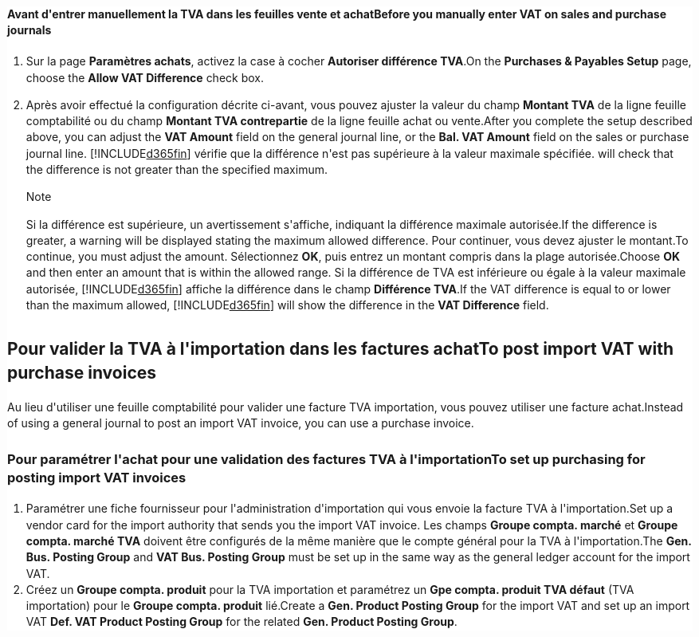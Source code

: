 #### <a name="before-you-manually-enter-vat-on-sales-and-purchase-journals"></a><span data-ttu-id="73f5f-174">Avant d'entrer manuellement la TVA dans les feuilles vente et achat</span><span class="sxs-lookup"><span data-stu-id="73f5f-174">Before you manually enter VAT on sales and purchase journals</span></span>  
1. <span data-ttu-id="73f5f-175">Sur la page **Paramètres achats**, activez la case à cocher **Autoriser différence TVA**.</span><span class="sxs-lookup"><span data-stu-id="73f5f-175">On the **Purchases & Payables Setup** page, choose the **Allow VAT Difference** check box.</span></span>  
2. <span data-ttu-id="73f5f-176">Après avoir effectué la configuration décrite ci-avant, vous pouvez ajuster la valeur du champ **Montant TVA** de la ligne feuille comptabilité ou du champ **Montant TVA contrepartie** de la ligne feuille achat ou vente.</span><span class="sxs-lookup"><span data-stu-id="73f5f-176">After you complete the setup described above, you can adjust the **VAT Amount** field on the general journal line, or the **Bal. VAT Amount** field on the sales or purchase journal line.</span></span> [!INCLUDE[d365fin](includes/d365fin_md.md)]<span data-ttu-id="73f5f-177"> vérifie que la différence n'est pas supérieure à la valeur maximale spécifiée.</span><span class="sxs-lookup"><span data-stu-id="73f5f-177"> will check that the difference is not greater than the specified maximum.</span></span>  
  
    > [!NOTE]  
    > <span data-ttu-id="73f5f-178">Si la différence est supérieure, un avertissement s'affiche, indiquant la différence maximale autorisée.</span><span class="sxs-lookup"><span data-stu-id="73f5f-178">If the difference is greater, a warning will be displayed stating the maximum allowed difference.</span></span> <span data-ttu-id="73f5f-179">Pour continuer, vous devez ajuster le montant.</span><span class="sxs-lookup"><span data-stu-id="73f5f-179">To continue, you must adjust the amount.</span></span> <span data-ttu-id="73f5f-180">Sélectionnez **OK**, puis entrez un montant compris dans la plage autorisée.</span><span class="sxs-lookup"><span data-stu-id="73f5f-180">Choose **OK** and then enter an amount that is within the allowed range.</span></span> <span data-ttu-id="73f5f-181">Si la différence de TVA est inférieure ou égale à la valeur maximale autorisée, [!INCLUDE[d365fin](includes/d365fin_md.md)] affiche la différence dans le champ **Différence TVA**.</span><span class="sxs-lookup"><span data-stu-id="73f5f-181">If the VAT difference is equal to or lower than the maximum allowed, [!INCLUDE[d365fin](includes/d365fin_md.md)] will show the difference in the **VAT Difference** field.</span></span>  

## <a name="to-post-import-vat-with-purchase-invoices"></a><span data-ttu-id="73f5f-182">Pour valider la TVA à l'importation dans les factures achat</span><span class="sxs-lookup"><span data-stu-id="73f5f-182">To post import VAT with purchase invoices</span></span>
<span data-ttu-id="73f5f-183">Au lieu d'utiliser une feuille comptabilité pour valider une facture TVA importation, vous pouvez utiliser une facture achat.</span><span class="sxs-lookup"><span data-stu-id="73f5f-183">Instead of using a general journal to post an import VAT invoice, you can use a purchase invoice.</span></span>  

### <a name="to-set-up-purchasing-for-posting-import-vat-invoices"></a><span data-ttu-id="73f5f-184">Pour paramétrer l'achat pour une validation des factures TVA à l'importation</span><span class="sxs-lookup"><span data-stu-id="73f5f-184">To set up purchasing for posting import VAT invoices</span></span>  
1. <span data-ttu-id="73f5f-185">Paramétrer une fiche fournisseur pour l'administration d'importation qui vous envoie la facture TVA à l'importation.</span><span class="sxs-lookup"><span data-stu-id="73f5f-185">Set up a vendor card for the import authority that sends you the import VAT invoice.</span></span> <span data-ttu-id="73f5f-186">Les champs **Groupe compta. marché** et **Groupe compta. marché TVA** doivent être configurés de la même manière que le compte général pour la TVA à l'importation.</span><span class="sxs-lookup"><span data-stu-id="73f5f-186">The **Gen. Bus. Posting Group** and **VAT Bus. Posting Group** must be set up in the same way as the general ledger account for the import VAT.</span></span>  
2. <span data-ttu-id="73f5f-187">Créez un **Groupe compta. produit** pour la TVA importation et paramétrez un **Gpe compta. produit TVA défaut** (TVA importation) pour le **Groupe compta. produit** lié.</span><span class="sxs-lookup"><span data-stu-id="73f5f-187">Create a **Gen. Product Posting Group** for the import VAT and set up an import VAT **Def. VAT Product Posting Group** for the related **Gen. Product Posting Group**.</span></span>  